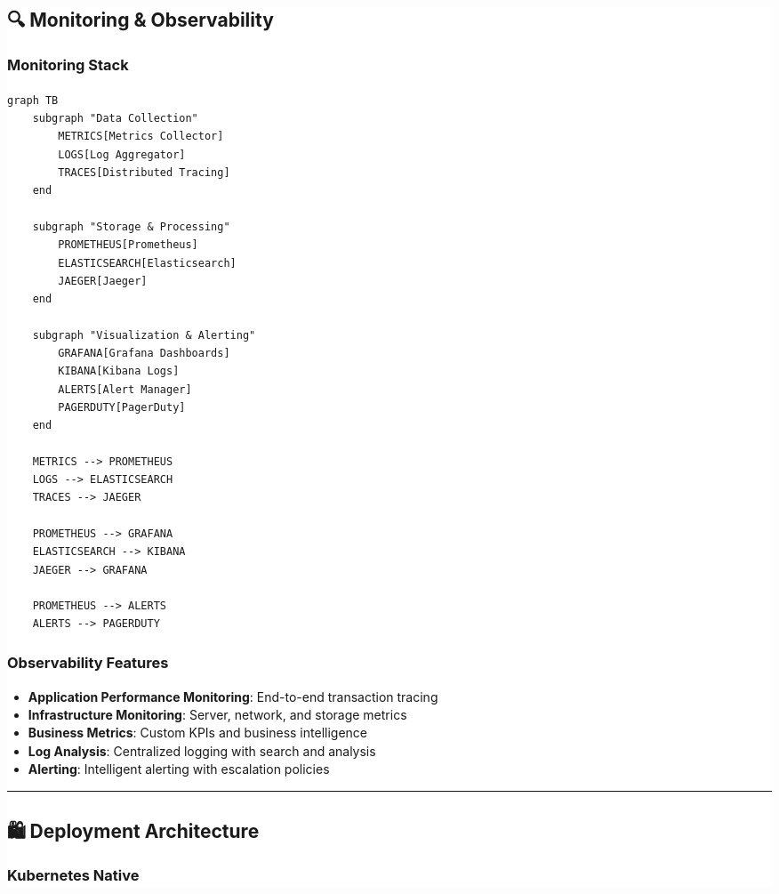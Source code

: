 
## 🔍 Monitoring & Observability

### Monitoring Stack
```mermaid
graph TB
    subgraph "Data Collection"
        METRICS[Metrics Collector]
        LOGS[Log Aggregator]
        TRACES[Distributed Tracing]
    end

    subgraph "Storage & Processing"
        PROMETHEUS[Prometheus]
        ELASTICSEARCH[Elasticsearch]
        JAEGER[Jaeger]
    end

    subgraph "Visualization & Alerting"
        GRAFANA[Grafana Dashboards]
        KIBANA[Kibana Logs]
        ALERTS[Alert Manager]
        PAGERDUTY[PagerDuty]
    end

    METRICS --> PROMETHEUS
    LOGS --> ELASTICSEARCH
    TRACES --> JAEGER

    PROMETHEUS --> GRAFANA
    ELASTICSEARCH --> KIBANA
    JAEGER --> GRAFANA

    PROMETHEUS --> ALERTS
    ALERTS --> PAGERDUTY
```

### Observability Features
- **Application Performance Monitoring**: End-to-end transaction tracing
- **Infrastructure Monitoring**: Server, network, and storage metrics
- **Business Metrics**: Custom KPIs and business intelligence
- **Log Analysis**: Centralized logging with search and analysis
- **Alerting**: Intelligent alerting with escalation policies

---

## 🛍️ Deployment Architecture

### Kubernetes Native
